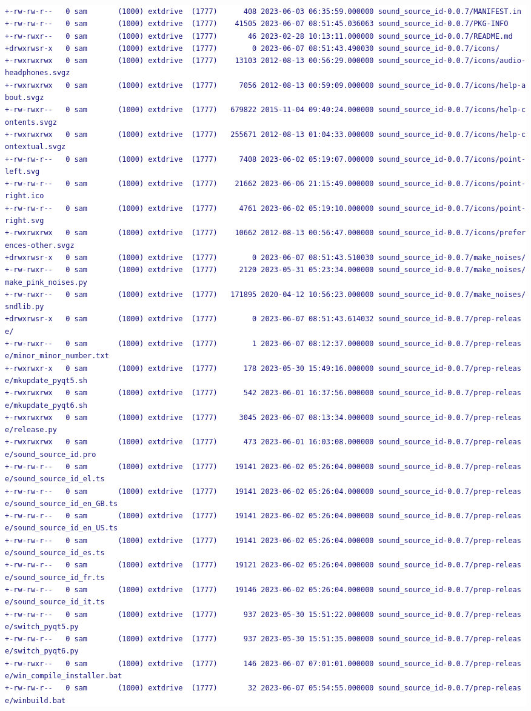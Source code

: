 ```diff
+-rw-rw-r--   0 sam       (1000) extdrive  (1777)      408 2023-06-03 06:35:59.000000 sound_source_id-0.0.7/MANIFEST.in
+-rw-rw-r--   0 sam       (1000) extdrive  (1777)    41505 2023-06-07 08:51:45.036063 sound_source_id-0.0.7/PKG-INFO
+-rw-rwxr--   0 sam       (1000) extdrive  (1777)       46 2023-02-28 10:13:11.000000 sound_source_id-0.0.7/README.md
+drwxrwsr-x   0 sam       (1000) extdrive  (1777)        0 2023-06-07 08:51:43.490030 sound_source_id-0.0.7/icons/
+-rwxrwxrwx   0 sam       (1000) extdrive  (1777)    13103 2012-08-13 00:56:29.000000 sound_source_id-0.0.7/icons/audio-headphones.svgz
+-rwxrwxrwx   0 sam       (1000) extdrive  (1777)     7056 2012-08-13 00:59:09.000000 sound_source_id-0.0.7/icons/help-about.svgz
+-rw-rwxr--   0 sam       (1000) extdrive  (1777)   679822 2015-11-04 09:40:24.000000 sound_source_id-0.0.7/icons/help-contents.svgz
+-rwxrwxrwx   0 sam       (1000) extdrive  (1777)   255671 2012-08-13 01:04:33.000000 sound_source_id-0.0.7/icons/help-contextual.svgz
+-rw-rw-r--   0 sam       (1000) extdrive  (1777)     7408 2023-06-02 05:19:07.000000 sound_source_id-0.0.7/icons/point-left.svg
+-rw-rw-r--   0 sam       (1000) extdrive  (1777)    21662 2023-06-06 21:15:49.000000 sound_source_id-0.0.7/icons/point-right.ico
+-rw-rw-r--   0 sam       (1000) extdrive  (1777)     4761 2023-06-02 05:19:10.000000 sound_source_id-0.0.7/icons/point-right.svg
+-rwxrwxrwx   0 sam       (1000) extdrive  (1777)    10662 2012-08-13 00:56:47.000000 sound_source_id-0.0.7/icons/preferences-other.svgz
+drwxrwsr-x   0 sam       (1000) extdrive  (1777)        0 2023-06-07 08:51:43.510030 sound_source_id-0.0.7/make_noises/
+-rw-rwxr--   0 sam       (1000) extdrive  (1777)     2120 2023-05-31 05:23:34.000000 sound_source_id-0.0.7/make_noises/make_pink_noises.py
+-rw-rwxr--   0 sam       (1000) extdrive  (1777)   171895 2020-04-12 10:56:23.000000 sound_source_id-0.0.7/make_noises/sndlib.py
+drwxrwsr-x   0 sam       (1000) extdrive  (1777)        0 2023-06-07 08:51:43.614032 sound_source_id-0.0.7/prep-release/
+-rw-rwxr--   0 sam       (1000) extdrive  (1777)        1 2023-06-07 08:12:37.000000 sound_source_id-0.0.7/prep-release/minor_minor_number.txt
+-rwxrwxr-x   0 sam       (1000) extdrive  (1777)      178 2023-05-30 15:49:16.000000 sound_source_id-0.0.7/prep-release/mkupdate_pyqt5.sh
+-rwxrwxrwx   0 sam       (1000) extdrive  (1777)      542 2023-06-01 16:37:56.000000 sound_source_id-0.0.7/prep-release/mkupdate_pyqt6.sh
+-rwxrwxrwx   0 sam       (1000) extdrive  (1777)     3045 2023-06-07 08:13:34.000000 sound_source_id-0.0.7/prep-release/release.py
+-rwxrwxrwx   0 sam       (1000) extdrive  (1777)      473 2023-06-01 16:03:08.000000 sound_source_id-0.0.7/prep-release/sound_source_id.pro
+-rw-rw-r--   0 sam       (1000) extdrive  (1777)    19141 2023-06-02 05:26:04.000000 sound_source_id-0.0.7/prep-release/sound_source_id_el.ts
+-rw-rw-r--   0 sam       (1000) extdrive  (1777)    19141 2023-06-02 05:26:04.000000 sound_source_id-0.0.7/prep-release/sound_source_id_en_GB.ts
+-rw-rw-r--   0 sam       (1000) extdrive  (1777)    19141 2023-06-02 05:26:04.000000 sound_source_id-0.0.7/prep-release/sound_source_id_en_US.ts
+-rw-rw-r--   0 sam       (1000) extdrive  (1777)    19141 2023-06-02 05:26:04.000000 sound_source_id-0.0.7/prep-release/sound_source_id_es.ts
+-rw-rw-r--   0 sam       (1000) extdrive  (1777)    19121 2023-06-02 05:26:04.000000 sound_source_id-0.0.7/prep-release/sound_source_id_fr.ts
+-rw-rw-r--   0 sam       (1000) extdrive  (1777)    19146 2023-06-02 05:26:04.000000 sound_source_id-0.0.7/prep-release/sound_source_id_it.ts
+-rw-rw-r--   0 sam       (1000) extdrive  (1777)      937 2023-05-30 15:51:22.000000 sound_source_id-0.0.7/prep-release/switch_pyqt5.py
+-rw-rw-r--   0 sam       (1000) extdrive  (1777)      937 2023-05-30 15:51:35.000000 sound_source_id-0.0.7/prep-release/switch_pyqt6.py
+-rw-rwxr--   0 sam       (1000) extdrive  (1777)      146 2023-06-07 07:01:01.000000 sound_source_id-0.0.7/prep-release/win_compile_installer.bat
+-rw-rw-r--   0 sam       (1000) extdrive  (1777)       32 2023-06-07 05:54:55.000000 sound_source_id-0.0.7/prep-release/winbuild.bat
```